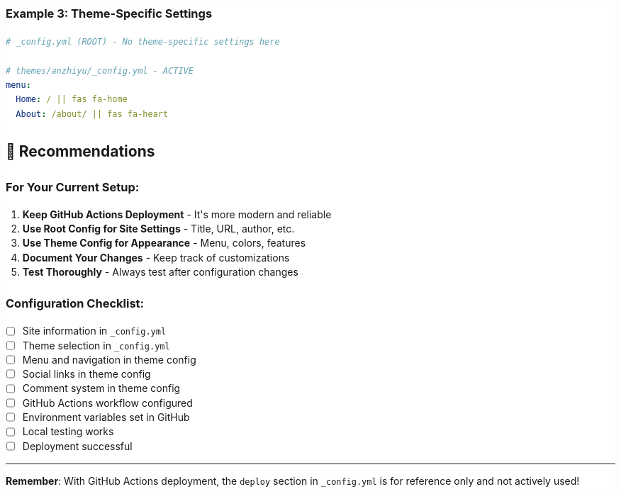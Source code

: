 ### Example 3: Theme-Specific Settings
```yaml
# _config.yml (ROOT) - No theme-specific settings here

# themes/anzhiyu/_config.yml - ACTIVE
menu:
  Home: / || fas fa-home
  About: /about/ || fas fa-heart
```

## 🎯 Recommendations

### For Your Current Setup:

1. **Keep GitHub Actions Deployment** - It's more modern and reliable
2. **Use Root Config for Site Settings** - Title, URL, author, etc.
3. **Use Theme Config for Appearance** - Menu, colors, features
4. **Document Your Changes** - Keep track of customizations
5. **Test Thoroughly** - Always test after configuration changes

### Configuration Checklist:
- [ ] Site information in `_config.yml`
- [ ] Theme selection in `_config.yml`
- [ ] Menu and navigation in theme config
- [ ] Social links in theme config
- [ ] Comment system in theme config
- [ ] GitHub Actions workflow configured
- [ ] Environment variables set in GitHub
- [ ] Local testing works
- [ ] Deployment successful

---

**Remember**: With GitHub Actions deployment, the `deploy` section in `_config.yml` is for reference only and not actively used!
